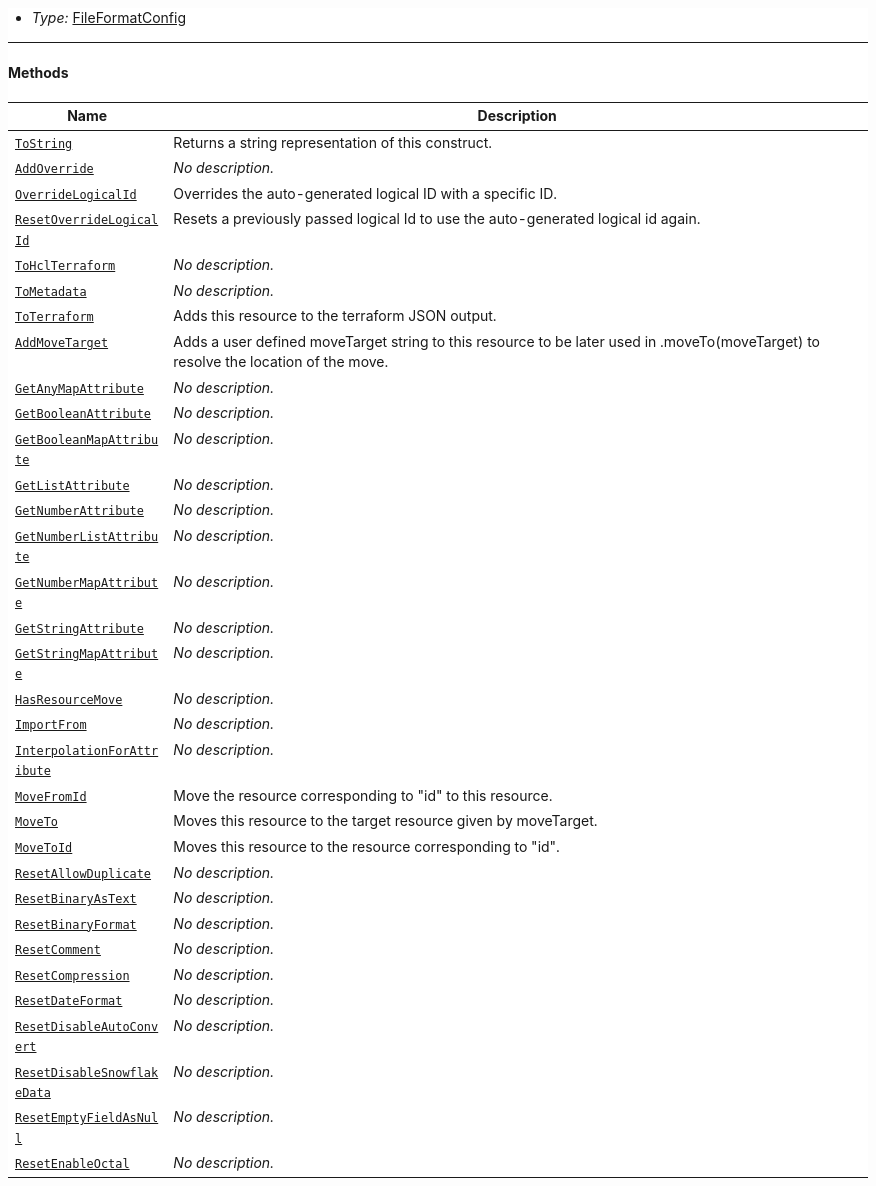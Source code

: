- *Type:* <a href="#@cdktf/provider-snowflake.fileFormat.FileFormatConfig">FileFormatConfig</a>

---

#### Methods <a name="Methods" id="Methods"></a>

| **Name** | **Description** |
| --- | --- |
| <code><a href="#@cdktf/provider-snowflake.fileFormat.FileFormat.toString">ToString</a></code> | Returns a string representation of this construct. |
| <code><a href="#@cdktf/provider-snowflake.fileFormat.FileFormat.addOverride">AddOverride</a></code> | *No description.* |
| <code><a href="#@cdktf/provider-snowflake.fileFormat.FileFormat.overrideLogicalId">OverrideLogicalId</a></code> | Overrides the auto-generated logical ID with a specific ID. |
| <code><a href="#@cdktf/provider-snowflake.fileFormat.FileFormat.resetOverrideLogicalId">ResetOverrideLogicalId</a></code> | Resets a previously passed logical Id to use the auto-generated logical id again. |
| <code><a href="#@cdktf/provider-snowflake.fileFormat.FileFormat.toHclTerraform">ToHclTerraform</a></code> | *No description.* |
| <code><a href="#@cdktf/provider-snowflake.fileFormat.FileFormat.toMetadata">ToMetadata</a></code> | *No description.* |
| <code><a href="#@cdktf/provider-snowflake.fileFormat.FileFormat.toTerraform">ToTerraform</a></code> | Adds this resource to the terraform JSON output. |
| <code><a href="#@cdktf/provider-snowflake.fileFormat.FileFormat.addMoveTarget">AddMoveTarget</a></code> | Adds a user defined moveTarget string to this resource to be later used in .moveTo(moveTarget) to resolve the location of the move. |
| <code><a href="#@cdktf/provider-snowflake.fileFormat.FileFormat.getAnyMapAttribute">GetAnyMapAttribute</a></code> | *No description.* |
| <code><a href="#@cdktf/provider-snowflake.fileFormat.FileFormat.getBooleanAttribute">GetBooleanAttribute</a></code> | *No description.* |
| <code><a href="#@cdktf/provider-snowflake.fileFormat.FileFormat.getBooleanMapAttribute">GetBooleanMapAttribute</a></code> | *No description.* |
| <code><a href="#@cdktf/provider-snowflake.fileFormat.FileFormat.getListAttribute">GetListAttribute</a></code> | *No description.* |
| <code><a href="#@cdktf/provider-snowflake.fileFormat.FileFormat.getNumberAttribute">GetNumberAttribute</a></code> | *No description.* |
| <code><a href="#@cdktf/provider-snowflake.fileFormat.FileFormat.getNumberListAttribute">GetNumberListAttribute</a></code> | *No description.* |
| <code><a href="#@cdktf/provider-snowflake.fileFormat.FileFormat.getNumberMapAttribute">GetNumberMapAttribute</a></code> | *No description.* |
| <code><a href="#@cdktf/provider-snowflake.fileFormat.FileFormat.getStringAttribute">GetStringAttribute</a></code> | *No description.* |
| <code><a href="#@cdktf/provider-snowflake.fileFormat.FileFormat.getStringMapAttribute">GetStringMapAttribute</a></code> | *No description.* |
| <code><a href="#@cdktf/provider-snowflake.fileFormat.FileFormat.hasResourceMove">HasResourceMove</a></code> | *No description.* |
| <code><a href="#@cdktf/provider-snowflake.fileFormat.FileFormat.importFrom">ImportFrom</a></code> | *No description.* |
| <code><a href="#@cdktf/provider-snowflake.fileFormat.FileFormat.interpolationForAttribute">InterpolationForAttribute</a></code> | *No description.* |
| <code><a href="#@cdktf/provider-snowflake.fileFormat.FileFormat.moveFromId">MoveFromId</a></code> | Move the resource corresponding to "id" to this resource. |
| <code><a href="#@cdktf/provider-snowflake.fileFormat.FileFormat.moveTo">MoveTo</a></code> | Moves this resource to the target resource given by moveTarget. |
| <code><a href="#@cdktf/provider-snowflake.fileFormat.FileFormat.moveToId">MoveToId</a></code> | Moves this resource to the resource corresponding to "id". |
| <code><a href="#@cdktf/provider-snowflake.fileFormat.FileFormat.resetAllowDuplicate">ResetAllowDuplicate</a></code> | *No description.* |
| <code><a href="#@cdktf/provider-snowflake.fileFormat.FileFormat.resetBinaryAsText">ResetBinaryAsText</a></code> | *No description.* |
| <code><a href="#@cdktf/provider-snowflake.fileFormat.FileFormat.resetBinaryFormat">ResetBinaryFormat</a></code> | *No description.* |
| <code><a href="#@cdktf/provider-snowflake.fileFormat.FileFormat.resetComment">ResetComment</a></code> | *No description.* |
| <code><a href="#@cdktf/provider-snowflake.fileFormat.FileFormat.resetCompression">ResetCompression</a></code> | *No description.* |
| <code><a href="#@cdktf/provider-snowflake.fileFormat.FileFormat.resetDateFormat">ResetDateFormat</a></code> | *No description.* |
| <code><a href="#@cdktf/provider-snowflake.fileFormat.FileFormat.resetDisableAutoConvert">ResetDisableAutoConvert</a></code> | *No description.* |
| <code><a href="#@cdktf/provider-snowflake.fileFormat.FileFormat.resetDisableSnowflakeData">ResetDisableSnowflakeData</a></code> | *No description.* |
| <code><a href="#@cdktf/provider-snowflake.fileFormat.FileFormat.resetEmptyFieldAsNull">ResetEmptyFieldAsNull</a></code> | *No description.* |
| <code><a href="#@cdktf/provider-snowflake.fileFormat.FileFormat.resetEnableOctal">ResetEnableOctal</a></code> | *No description.* |